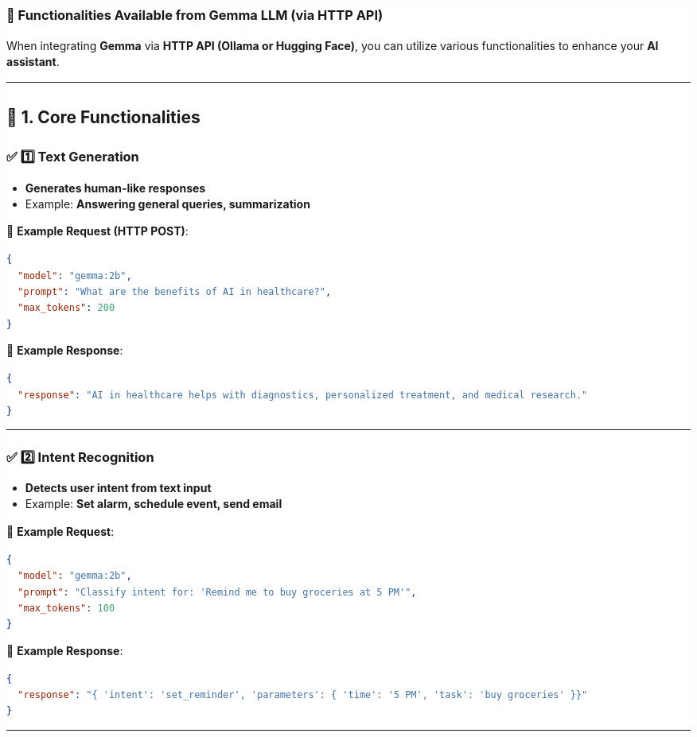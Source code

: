 ### **🔹 Functionalities Available from Gemma LLM (via HTTP API)**
When integrating **Gemma** via **HTTP API (Ollama or Hugging Face)**, you can utilize various functionalities to enhance your **AI assistant**.  

---

## **🔹 1. Core Functionalities**
### ✅ **1️⃣ Text Generation**
- **Generates human-like responses**  
- Example: **Answering general queries, summarization**  

🔹 **Example Request (HTTP POST)**:
```json
{
  "model": "gemma:2b",
  "prompt": "What are the benefits of AI in healthcare?",
  "max_tokens": 200
}
```
🔹 **Example Response**:
```json
{
  "response": "AI in healthcare helps with diagnostics, personalized treatment, and medical research."
}
```

---

### ✅ **2️⃣ Intent Recognition**
- **Detects user intent from text input**  
- Example: **Set alarm, schedule event, send email**  

🔹 **Example Request**:
```json
{
  "model": "gemma:2b",
  "prompt": "Classify intent for: 'Remind me to buy groceries at 5 PM'",
  "max_tokens": 100
}
```
🔹 **Example Response**:
```json
{
  "response": "{ 'intent': 'set_reminder', 'parameters': { 'time': '5 PM', 'task': 'buy groceries' }}"
}
```

---
